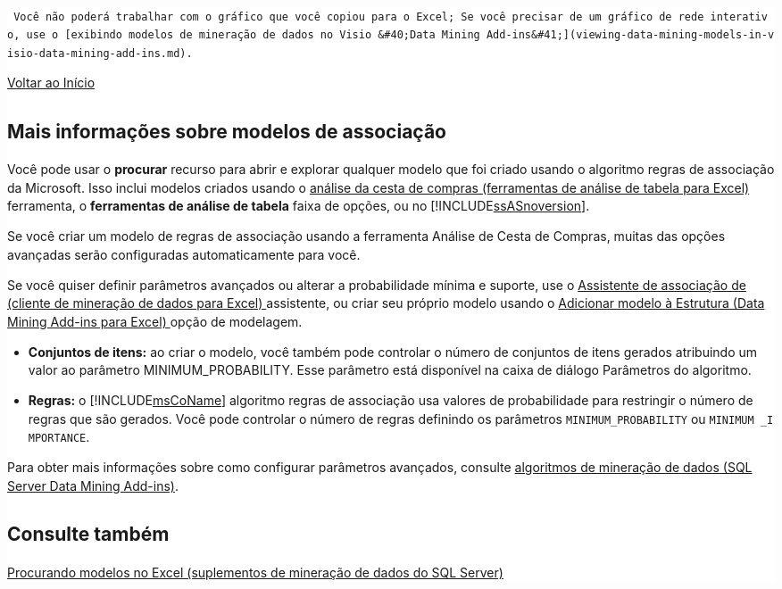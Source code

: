      Você não poderá trabalhar com o gráfico que você copiou para o Excel; Se você precisar de um gráfico de rede interativo, use o [exibindo modelos de mineração de dados no Visio &#40;Data Mining Add-ins&#41;](viewing-data-mining-models-in-visio-data-mining-add-ins.md).  
  
 [Voltar ao Início](#BKMK_ViewerTabs)  
  
## <a name="more-about-association-models"></a>Mais informações sobre modelos de associação  
 Você pode usar o **procurar** recurso para abrir e explorar qualquer modelo que foi criado usando o algoritmo regras de associação da Microsoft. Isso inclui modelos criados usando o [análise da cesta de compras &#40;ferramentas de análise de tabela para Excel&#41; ](shopping-basket-analysis-table-analysistools-for-excel.md) ferramenta, o **ferramentas de análise de tabela** faixa de opções, ou no [!INCLUDE[ssASnoversion](../includes/ssasnoversion-md.md)].  
  
 Se você criar um modelo de regras de associação usando a ferramenta Análise de Cesta de Compras, muitas das opções avançadas serão configuradas automaticamente para você.  
  
 Se você quiser definir parâmetros avançados ou alterar a probabilidade mínima e suporte, use o [Assistente de associação de &#40;cliente de mineração de dados para Excel&#41; ](associate-wizard-data-mining-client-for-excel.md) assistente, ou criar seu próprio modelo usando o [Adicionar modelo à Estrutura &#40;Data Mining Add-ins para Excel&#41; ](add-model-to-structure-data-mining-add-ins-for-excel.md) opção de modelagem.  
  
-   **Conjuntos de itens:** ao criar o modelo, você também pode controlar o número de conjuntos de itens gerados atribuindo um valor ao parâmetro MINIMUM_PROBABILITY. Esse parâmetro está disponível na caixa de diálogo Parâmetros do algoritmo.  
  
-   **Regras:** o [!INCLUDE[msCoName](../includes/msconame-md.md)] algoritmo regras de associação usa valores de probabilidade para restringir o número de regras que são gerados. Você pode controlar o número de regras definindo os parâmetros `MINIMUM_PROBABILITY` ou `MINIMUM _IMPORTANCE`.  
  
 Para obter mais informações sobre como configurar parâmetros avançados, consulte [algoritmos de mineração de dados &#40;SQL Server Data Mining Add-ins&#41;](data-mining-algorithms-sql-server-data-mining-add-ins.md).  
  
## <a name="see-also"></a>Consulte também  
 [Procurando modelos no Excel &#40;suplementos de mineração de dados do SQL Server&#41;](browsing-models-in-excel-sql-server-data-mining-add-ins.md)  
  
  
